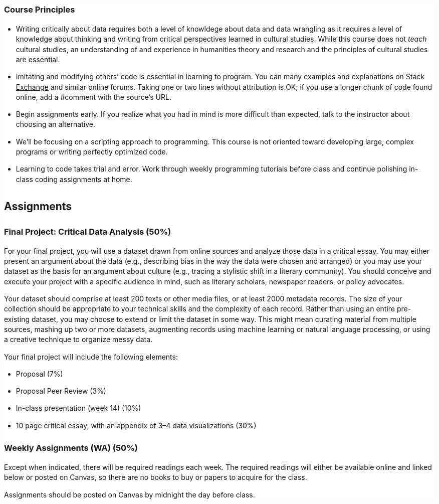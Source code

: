 ### Course Principles

-  Writing critically about data requires both a level of knowldege about data and data wrangling as it requires a level of knowledge about thinking and writing from critical perspectives learned in cultural studies. While this course does not *teach* cultural studies, an understanding of and experience in humanities theory and research and the principles of cultural studies are essential.

-  Imitating and modifying others’ code is essential in learning to program. You can many examples and explanations on [Stack Exchange](http://stackexchange.com) and similar online forums. Taking one or two lines without attribution is OK; if you use a longer chunk of code found online, add a #comment with the source’s URL.

-   Begin assignments early. If you realize what you had in mind is more difficult than expected, talk to the instructor about choosing an alternative.

-   We’ll be focusing on a scripting approach to programming. This course is not oriented toward developing large, complex programs or writing perfectly optimized code.

-   Learning to code takes trial and error. Work through weekly programming tutorials before class and continue polishing in-class coding assignments at home.

## Assignments

### Final Project: Critical Data Analysis (50%)

For your final project, you will use a dataset drawn from online sources and analyze those data in a critical essay. You may either present an argument about the data (e.g., describing bias in the way the data were chosen and arranged) or you may use your dataset as the basis for an argument about culture (e.g., tracing a stylistic shift in a literary community). You should conceive and execute your project with a specific audience in mind, such as literary scholars, newspaper readers, or policy advocates.

Your dataset should comprise at least 200 texts or other media files, or at least 2000 metadata records. The size of your collection should be appropriate to your technical skills and the complexity of each record. Rather than using an entire pre-existing dataset, you may choose to extend or limit the dataset in some way. This might mean curating material from multiple sources, mashing up two or more datasets, augmenting records using machine learning or natural language processing, or using a creative technique to organize messy data.

Your final project will include the following elements:

-   Proposal (7%)

-   Proposal Peer Review (3%)

-   In-class presentation (week 14) (10%)

-   10 page critical essay, with an appendix of 3–4 data visualizations (30%)

### Weekly Assignments (WA) (50%)

Except when indicated, there will be required readings each week. The required readings will either be available online and linked below or posted on Canvas, so there are no books to buy or papers to acquire for the class.

Assignments should be posted on Canvas by midnight the day before class.
